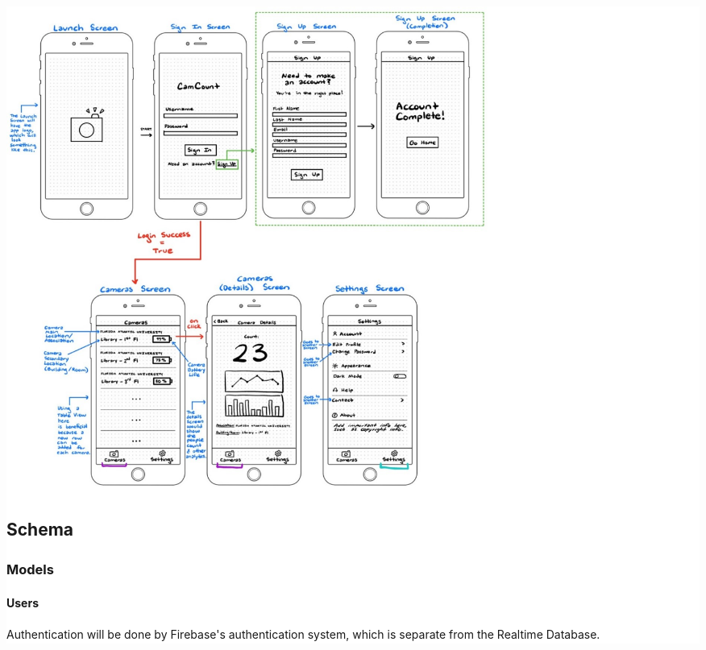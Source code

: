 <img src="wireframe.jpg" width="600">



## Schema 
### Models

#### Users
Authentication will be done by Firebase's authentication system, which is separate from the Realtime Database. 
   